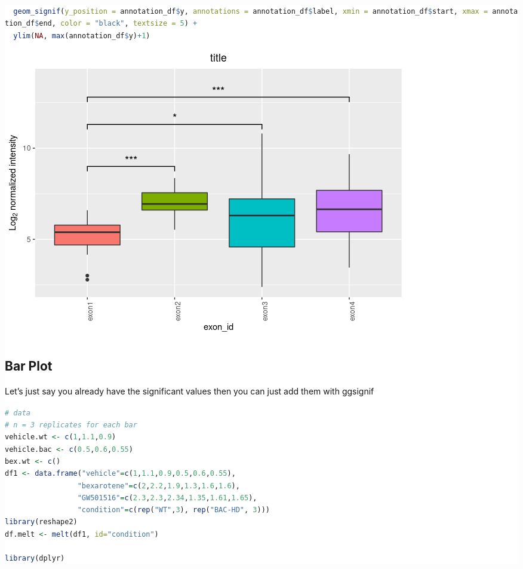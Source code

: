 ``` r
  geom_signif(y_position = annotation_df$y, annotations = annotation_df$label, xmin = annotation_df$start, xmax = annotation_df$end, color = "black", textsize = 5) +
  ylim(NA, max(annotation_df$y)+1)
```

![](P-values_files/figure-gfm/unnamed-chunk-2-1.png)

## Bar Plot

Let’s just say you already have the significant values then you can just
add them with ggsignif

``` r
# data
# n = 3 replicates for each bar
vehicle.wt <- c(1,1.1,0.9)
vehicle.bac <- c(0.5,0.6,0.55)
bex.wt <- c()
df1 <- data.frame("vehicle"=c(1,1.1,0.9,0.5,0.6,0.55),
                 "bexarotene"=c(2,2.2,1.9,1.3,1.6,1.6),
                 "GW501516"=c(2.3,2.3,2.34,1.35,1.61,1.65),
                 "condition"=c(rep("WT",3), rep("BAC-HD", 3)))
library(reshape2)
df.melt <- melt(df1, id="condition")

library(dplyr)
```
